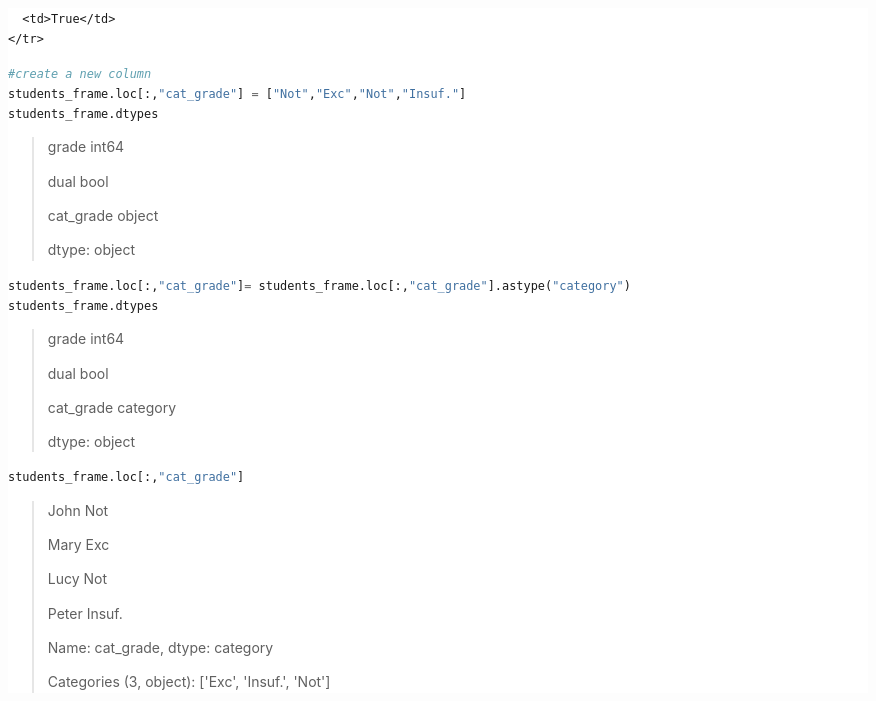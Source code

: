       <td>True</td>
    </tr>
  </tbody>
</table>
</div>




```python
#create a new column
students_frame.loc[:,"cat_grade"] = ["Not","Exc","Not","Insuf."]
students_frame.dtypes
```




>    grade         int64
>
>    dual           bool
>
>    cat_grade    object
>
>    dtype: object
>




```python
students_frame.loc[:,"cat_grade"]= students_frame.loc[:,"cat_grade"].astype("category")
students_frame.dtypes
```




>    grade           int64
>
>    dual             bool
>
>    cat_grade    category
>
>    dtype: object
>



```python
students_frame.loc[:,"cat_grade"]
```




>    John        Not
>
>    Mary        Exc
>
>    Lucy        Not
>
>    Peter    Insuf.
>
>    Name: cat_grade, dtype: category
>
>    Categories (3, object): ['Exc', 'Insuf.', 'Not']
>
